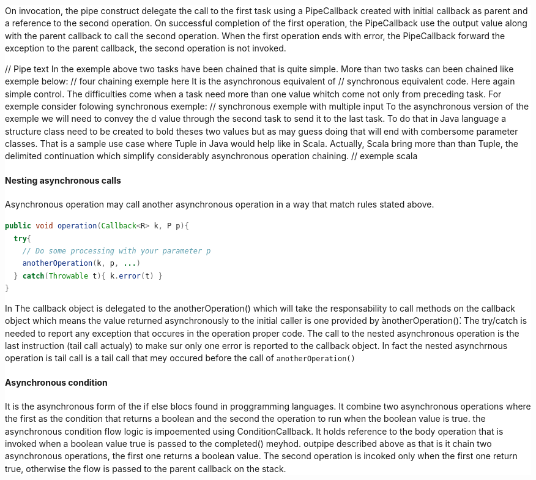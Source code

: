 On invocation, the pipe construct delegate the call to the first task using a PipeCallback created with initial callback as parent and 
a reference to the second operation. On successful completion of the first operation, the PipeCallback use the output value along with
the parent callback to call the second operation. When the first operation ends with error, the PipeCallback forward the exception to the parent
callback, the second operation is not invoked.

// Pipe text
In the exemple above two tasks have been chained that is quite simple. More than two tasks can been chained like exemple below:
// four chaining exemple here
It is the asynchronous equivalent of
// synchronous equivalent code.
Here again simple control. The difficulties come when a task need more than one value whitch come not only from preceding task. For exemple consider folowing synchronous exemple:
// synchronous exemple with multiple input
To the asynchronous version of the exemple we will need to convey the d value through the second task to send it to the last task. To do that in Java language a structure class need to be created to bold theses two values but as may guess doing that will end with combersome parameter classes. That is a sample use case where Tuple in Java would help like in Scala. Actually, Scala bring more than than Tuple, the delimited continuation which simplify considerably asynchronous operation chaining.
// exemple scala

#### Nesting asynchronous calls
Asynchronous operation may call another asynchronous operation in a way that match rules stated above.

```java
public void operation(Callback<R> k, P p){
  try{
    // Do some processing with your parameter p 
    anotherOperation(k, p, ...)
  } catch(Throwable t){ k.error(t) }
}
```

In The callback object is delegated to the anotherOperation() which will take the 
responsability to call methods on the callback object which means the value returned 
asynchronously to the initial caller is one provided by ̀anotherOperation()̀. 
The try/catch is needed to report any exception that occures in the operation proper code.
The call to the nested asynchronous operation is the last instruction (tail call actualy)
to make sur only one error is reported to the callback object. In fact the nested
asynchrnous operation is tail call is a tail call that mey occured before the
call of `anotherOperation()`

#### Asynchronous condition

It is the asynchronous form of the if else blocs found in proggramming languages. 
It combine two asynchronous operations where the first as the condition that returns 
a boolean and the second the operation to run when the boolean value is true.
the asynchronous condition flow logic is impoemented using ConditionCallback. 
It holds reference to the body operation that is invoked when a boolean value 
true is passed to the completed() meyhod. outpipe described above as that is 
it chain two asynchronous operations, the first one returns a boolean value. 
The second operation is incoked only when the first one return true, otherwise 
the flow is passed to the parent callback on the stack.
